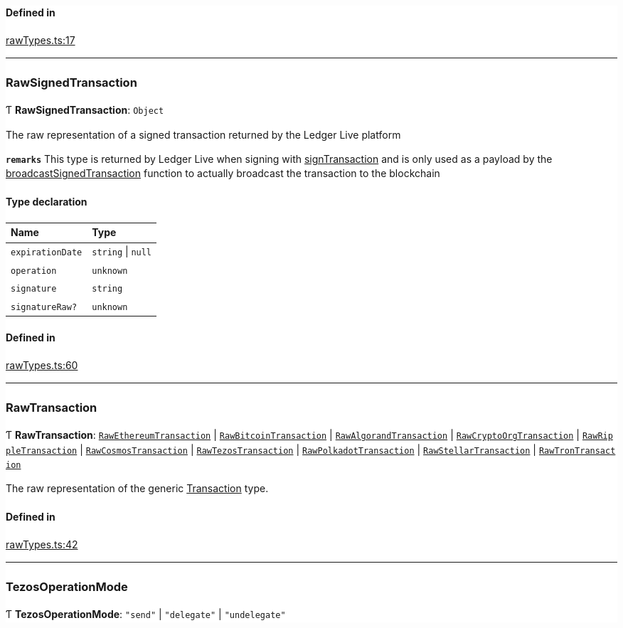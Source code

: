 #### Defined in

[rawTypes.ts:17](https://github.com/LedgerHQ/live-app-sdk/blob/65d1ed2/src/rawTypes.ts#L17)

___

### RawSignedTransaction

Ƭ **RawSignedTransaction**: `Object`

The raw representation of a signed transaction returned by the Ledger Live platform

**`remarks`**
This type is returned by Ledger Live when signing with [signTransaction](classes/Mock.md#signtransaction) and is only used as a payload by the [broadcastSignedTransaction](classes/Mock.md#broadcastsignedtransaction) function to actually broadcast the transaction to the blockchain

#### Type declaration

| Name | Type |
| :------ | :------ |
| `expirationDate` | `string` \| ``null`` |
| `operation` | `unknown` |
| `signature` | `string` |
| `signatureRaw?` | `unknown` |

#### Defined in

[rawTypes.ts:60](https://github.com/LedgerHQ/live-app-sdk/blob/65d1ed2/src/rawTypes.ts#L60)

___

### RawTransaction

Ƭ **RawTransaction**: [`RawEthereumTransaction`](interfaces/RawEthereumTransaction.md) \| [`RawBitcoinTransaction`](interfaces/RawBitcoinTransaction.md) \| [`RawAlgorandTransaction`](interfaces/RawAlgorandTransaction.md) \| [`RawCryptoOrgTransaction`](interfaces/RawCryptoOrgTransaction.md) \| [`RawRippleTransaction`](interfaces/RawRippleTransaction.md) \| [`RawCosmosTransaction`](interfaces/RawCosmosTransaction.md) \| [`RawTezosTransaction`](interfaces/RawTezosTransaction.md) \| [`RawPolkadotTransaction`](interfaces/RawPolkadotTransaction.md) \| [`RawStellarTransaction`](interfaces/RawStellarTransaction.md) \| [`RawTronTransaction`](interfaces/RawTronTransaction.md)

The raw representation of the generic [Transaction](modules.md#transaction) type.

#### Defined in

[rawTypes.ts:42](https://github.com/LedgerHQ/live-app-sdk/blob/65d1ed2/src/rawTypes.ts#L42)

___

### TezosOperationMode

Ƭ **TezosOperationMode**: ``"send"`` \| ``"delegate"`` \| ``"undelegate"``

